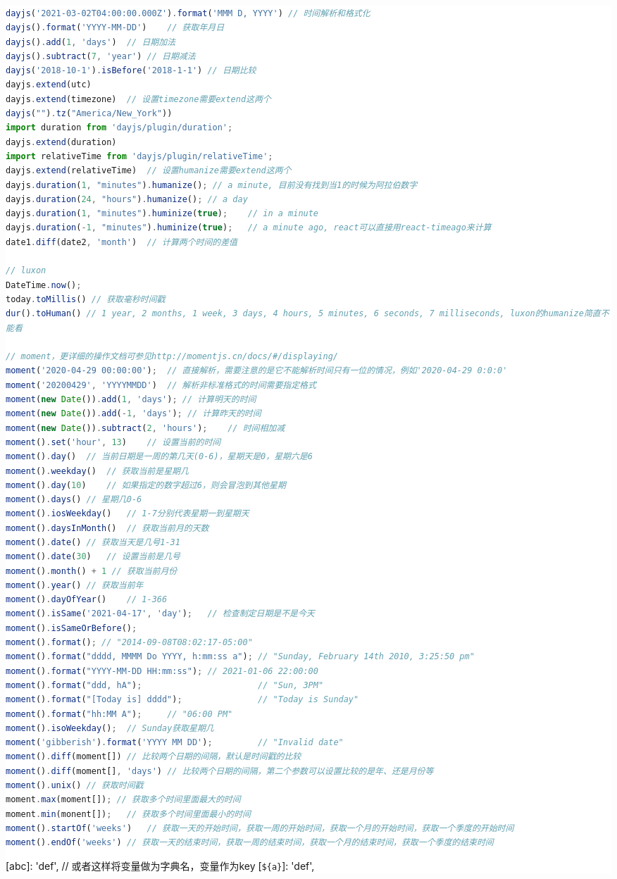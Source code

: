 ```javascript
dayjs('2021-03-02T04:00:00.000Z').format('MMM D, YYYY')	// 时间解析和格式化
dayjs().format('YYYY-MM-DD')	// 获取年月日
dayjs().add(1, 'days')	// 日期加法
dayjs().subtract(7, 'year')	// 日期减法
dayjs('2018-10-1').isBefore('2018-1-1')	// 日期比较
dayjs.extend(utc)
dayjs.extend(timezone)	// 设置timezone需要extend这两个
dayjs("").tz("America/New_York"))
import duration from 'dayjs/plugin/duration';
dayjs.extend(duration)
import relativeTime from 'dayjs/plugin/relativeTime';
dayjs.extend(relativeTime)	// 设置humanize需要extend这两个
dayjs.duration(1, "minutes").humanize(); // a minute, 目前没有找到当1的时候为阿拉伯数字
dayjs.duration(24, "hours").humanize(); // a day
dayjs.duration(1, "minutes").huminize(true);	// in a minute
dayjs.duration(-1, "minutes").huminize(true);	// a minute ago, react可以直接用react-timeago来计算
date1.diff(date2, 'month')	// 计算两个时间的差值

// luxon
DateTime.now();
today.toMillis() // 获取毫秒时间戳
dur().toHuman()	// 1 year, 2 months, 1 week, 3 days, 4 hours, 5 minutes, 6 seconds, 7 milliseconds, luxon的humanize简直不能看

// moment，更详细的操作文档可参见http://momentjs.cn/docs/#/displaying/
moment('2020-04-29 00:00:00');	// 直接解析，需要注意的是它不能解析时间只有一位的情况，例如'2020-04-29 0:0:0'
moment('20200429', 'YYYYMMDD')	// 解析非标准格式的时间需要指定格式
moment(new Date()).add(1, 'days'); // 计算明天的时间
moment(new Date()).add(-1, 'days'); // 计算昨天的时间
moment(new Date()).subtract(2, 'hours');	// 时间相加减
moment().set('hour', 13)	// 设置当前的时间
moment().day()	// 当前日期是一周的第几天(0-6)，星期天是0，星期六是6
moment().weekday()	// 获取当前是星期几
moment().day(10)	// 如果指定的数字超过6，则会冒泡到其他星期
moment().days()	// 星期几0-6
moment().iosWeekday()	// 1-7分别代表星期一到星期天
moment().daysInMonth()	// 获取当前月的天数
moment().date()	// 获取当天是几号1-31
moment().date(30)	// 设置当前是几号
moment().month() + 1 // 获取当前月份
moment().year()	// 获取当前年
moment().dayOfYear()	// 1-366
moment().isSame('2021-04-17', 'day');	// 检查制定日期是不是今天
moment().isSameOrBefore();
moment().format(); // "2014-09-08T08:02:17-05:00"
moment().format("dddd, MMMM Do YYYY, h:mm:ss a"); // "Sunday, February 14th 2010, 3:25:50 pm"
moment().format("YYYY-MM-DD HH:mm:ss");	// 2021-01-06 22:00:00
moment().format("ddd, hA");                       // "Sun, 3PM"
moment().format("[Today is] dddd");               // "Today is Sunday"
moment().format("hh:MM A");		// "06:00 PM"
moment().isoWeekday();	// Sunday获取星期几
moment('gibberish').format('YYYY MM DD');         // "Invalid date"
moment().diff(moment[])	// 比较两个日期的间隔，默认是时间戳的比较
moment().diff(moment[], 'days')	// 比较两个日期的间隔，第二个参数可以设置比较的是年、还是月份等
moment().unix()	// 获取时间戳
moment.max(moment[]); // 获取多个时间里面最大的时间
moment.min(monent[]);	// 获取多个时间里面最小的时间
moment().startOf('weeks')	// 获取一天的开始时间，获取一周的开始时间，获取一个月的开始时间，获取一个季度的开始时间
moment().endOf('weeks') // 获取一天的结束时间，获取一周的结束时间，获取一个月的结束时间，获取一个季度的结束时间
```


  [abc]: 'def',	// 或者这样将变量做为字典名，变量作为key
  [`${a}`]: 'def',